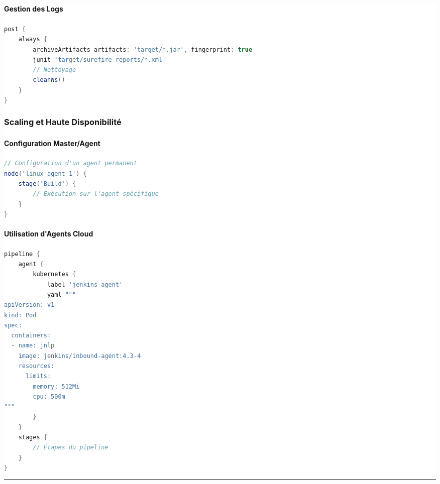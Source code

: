 #### Gestion des Logs
```groovy
post {
    always {
        archiveArtifacts artifacts: 'target/*.jar', fingerprint: true
        junit 'target/surefire-reports/*.xml'
        // Nettoyage
        cleanWs()
    }
}
```

### Scaling et Haute Disponibilité

#### Configuration Master/Agent
```groovy
// Configuration d'un agent permanent
node('linux-agent-1') {
    stage('Build') {
        // Exécution sur l'agent spécifique
    }
}
```

#### Utilisation d'Agents Cloud
```groovy
pipeline {
    agent {
        kubernetes {
            label 'jenkins-agent'
            yaml """
apiVersion: v1
kind: Pod
spec:
  containers:
  - name: jnlp
    image: jenkins/inbound-agent:4.3-4
    resources:
      limits:
        memory: 512Mi
        cpu: 500m
"""
        }
    }
    stages {
        // Étapes du pipeline
    }
}
```

---
